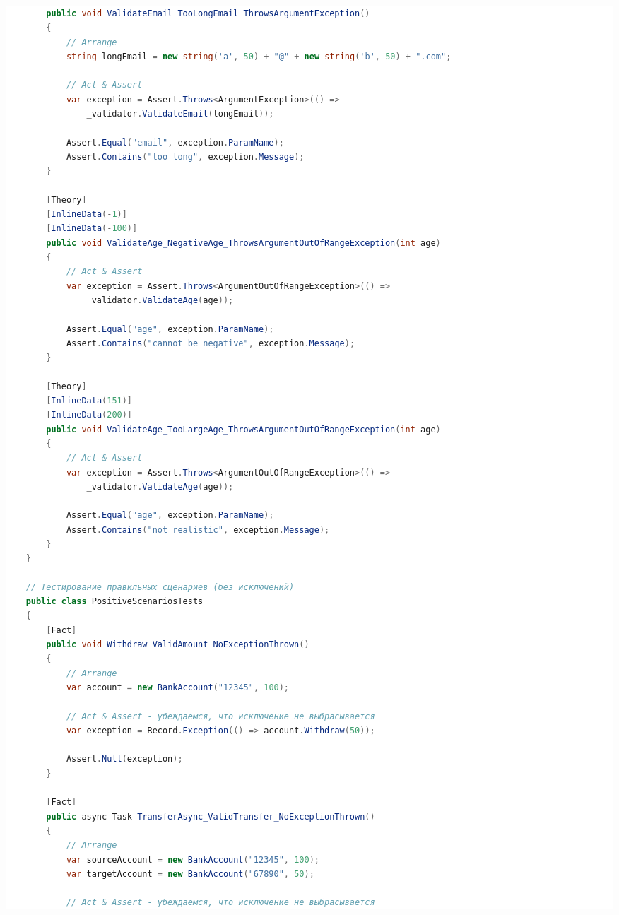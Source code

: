 ```csharp
        public void ValidateEmail_TooLongEmail_ThrowsArgumentException()
        {
            // Arrange
            string longEmail = new string('a', 50) + "@" + new string('b', 50) + ".com";

            // Act & Assert
            var exception = Assert.Throws<ArgumentException>(() => 
                _validator.ValidateEmail(longEmail));
                
            Assert.Equal("email", exception.ParamName);
            Assert.Contains("too long", exception.Message);
        }

        [Theory]
        [InlineData(-1)]
        [InlineData(-100)]
        public void ValidateAge_NegativeAge_ThrowsArgumentOutOfRangeException(int age)
        {
            // Act & Assert
            var exception = Assert.Throws<ArgumentOutOfRangeException>(() => 
                _validator.ValidateAge(age));
                
            Assert.Equal("age", exception.ParamName);
            Assert.Contains("cannot be negative", exception.Message);
        }

        [Theory]
        [InlineData(151)]
        [InlineData(200)]
        public void ValidateAge_TooLargeAge_ThrowsArgumentOutOfRangeException(int age)
        {
            // Act & Assert
            var exception = Assert.Throws<ArgumentOutOfRangeException>(() => 
                _validator.ValidateAge(age));
                
            Assert.Equal("age", exception.ParamName);
            Assert.Contains("not realistic", exception.Message);
        }
    }

    // Тестирование правильных сценариев (без исключений)
    public class PositiveScenariosTests
    {
        [Fact]
        public void Withdraw_ValidAmount_NoExceptionThrown()
        {
            // Arrange
            var account = new BankAccount("12345", 100);

            // Act & Assert - убеждаемся, что исключение не выбрасывается
            var exception = Record.Exception(() => account.Withdraw(50));
            
            Assert.Null(exception);
        }

        [Fact]
        public async Task TransferAsync_ValidTransfer_NoExceptionThrown()
        {
            // Arrange
            var sourceAccount = new BankAccount("12345", 100);
            var targetAccount = new BankAccount("67890", 50);

            // Act & Assert - убеждаемся, что исключение не выбрасывается
```